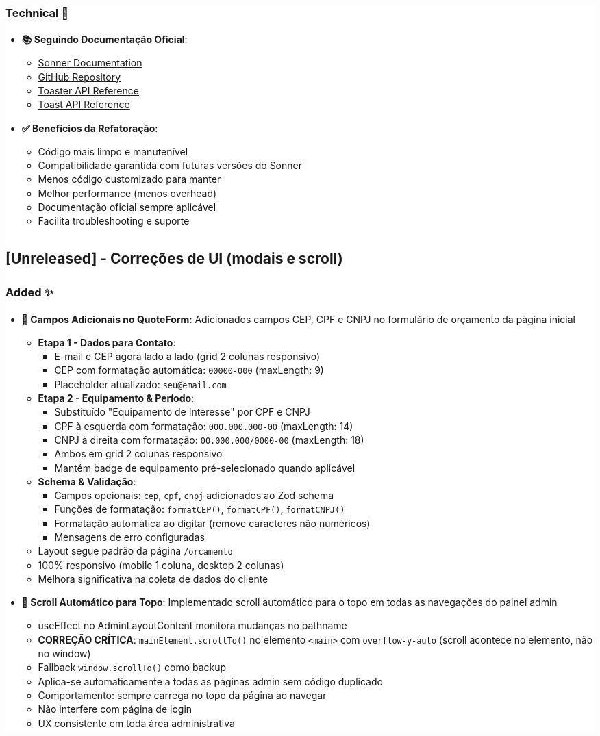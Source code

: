 ### Technical 🔧

- **📚 Seguindo Documentação Oficial**:
  - [Sonner Documentation](https://sonner.emilkowal.ski/getting-started)
  - [GitHub Repository](https://github.com/emilkowalski/sonner)
  - [Toaster API Reference](https://sonner.emilkowal.ski/toaster)
  - [Toast API Reference](https://sonner.emilkowal.ski/toast)

- **✅ Benefícios da Refatoração**:
  - Código mais limpo e manutenível
  - Compatibilidade garantida com futuras versões do Sonner
  - Menos código customizado para manter
  - Melhor performance (menos overhead)
  - Documentação oficial sempre aplicável
  - Facilita troubleshooting e suporte

## [Unreleased] - Correções de UI (modais e scroll)

### Added ✨

- **📝 Campos Adicionais no QuoteForm**: Adicionados campos CEP, CPF e CNPJ no
  formulário de orçamento da página inicial
  - **Etapa 1 - Dados para Contato**:
    - E-mail e CEP agora lado a lado (grid 2 colunas responsivo)
    - CEP com formatação automática: `00000-000` (maxLength: 9)
    - Placeholder atualizado: `seu@email.com`
  - **Etapa 2 - Equipamento & Período**:
    - Substituído "Equipamento de Interesse" por CPF e CNPJ
    - CPF à esquerda com formatação: `000.000.000-00` (maxLength: 14)
    - CNPJ à direita com formatação: `00.000.000/0000-00` (maxLength: 18)
    - Ambos em grid 2 colunas responsivo
    - Mantém badge de equipamento pré-selecionado quando aplicável
  - **Schema & Validação**:
    - Campos opcionais: `cep`, `cpf`, `cnpj` adicionados ao Zod schema
    - Funções de formatação: `formatCEP()`, `formatCPF()`, `formatCNPJ()`
    - Formatação automática ao digitar (remove caracteres não numéricos)
    - Mensagens de erro configuradas
  - Layout segue padrão da página `/orcamento`
  - 100% responsivo (mobile 1 coluna, desktop 2 colunas)
  - Melhora significativa na coleta de dados do cliente

- **🎯 Scroll Automático para Topo**: Implementado scroll automático para o topo
  em todas as navegações do painel admin
  - useEffect no AdminLayoutContent monitora mudanças no pathname
  - **CORREÇÃO CRÍTICA**: `mainElement.scrollTo()` no elemento `<main>` com
    `overflow-y-auto` (scroll acontece no elemento, não no window)
  - Fallback `window.scrollTo()` como backup
  - Aplica-se automaticamente a todas as páginas admin sem código duplicado
  - Comportamento: sempre carrega no topo da página ao navegar
  - Não interfere com página de login
  - UX consistente em toda área administrativa
